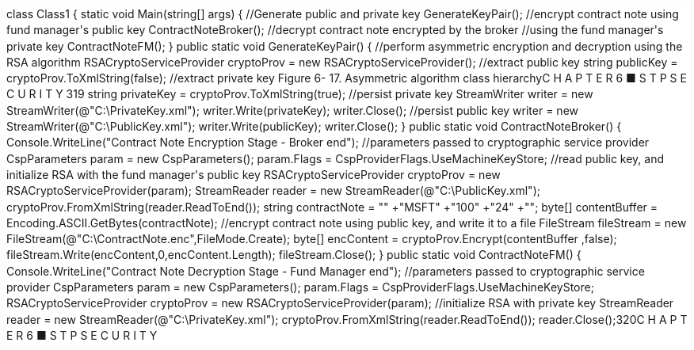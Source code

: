 class Class1
{
static void Main(string[] args)
{
//Generate public and private key
GenerateKeyPair();
//encrypt contract note using fund manager's public key
ContractNoteBroker();
//decrypt contract note encrypted by the broker
//using the fund manager's private key
ContractNoteFM();
}
public static void GenerateKeyPair()
{
//perform asymmetric encryption and decryption using the RSA algorithm
RSACryptoServiceProvider cryptoProv = new RSACryptoServiceProvider();
//extract public key
string publicKey = cryptoProv.ToXmlString(false);
//extract private key
Figure 6- 17. Asymmetric algorithm class hierarchyC H A P T E R 6 ■ S T P S E C U R I T Y 319
string privateKey = cryptoProv.ToXmlString(true);
//persist private key
StreamWriter writer = new StreamWriter(@"C:\PrivateKey.xml");
writer.Write(privateKey);
writer.Close();
//persist public key
writer = new StreamWriter(@"C:\PublicKey.xml");
writer.Write(publicKey);
writer.Close();
}
public static void ContractNoteBroker()
{
Console.WriteLine("Contract Note Encryption Stage - Broker end");
//parameters passed to cryptographic service provider
CspParameters param = new CspParameters();
param.Flags = CspProviderFlags.UseMachineKeyStore;
//read public key, and initialize RSA with the fund manager's public key
RSACryptoServiceProvider cryptoProv = new RSACryptoServiceProvider(param);
StreamReader reader = new StreamReader(@"C:\PublicKey.xml");
cryptoProv.FromXmlString(reader.ReadToEnd());
string contractNote = "<CONTRACTNOTE>"
+"<SYMBOL>MSFT</SYMBOL>"
+"<QUANTITY>100</QUANTITY>"
+"<PRICE>24</PRICE>"
+"</CONTRACTNOTE>";
byte[] contentBuffer = Encoding.ASCII.GetBytes(contractNote);
//encrypt contract note using public key, and write it to a file
FileStream fileStream = new
FileStream(@"C:\ContractNote.enc",FileMode.Create);
byte[] encContent = cryptoProv.Encrypt(contentBuffer ,false);
fileStream.Write(encContent,0,encContent.Length);
fileStream.Close();
}
public static void ContractNoteFM()
{
Console.WriteLine("Contract Note Decryption Stage - Fund Manager end");
//parameters passed to cryptographic service provider
CspParameters param = new CspParameters();
param.Flags = CspProviderFlags.UseMachineKeyStore;
RSACryptoServiceProvider cryptoProv = new RSACryptoServiceProvider(param);
//initialize RSA with private key
StreamReader reader = new StreamReader(@"C:\PrivateKey.xml");
cryptoProv.FromXmlString(reader.ReadToEnd());
reader.Close();320C H A P T E R 6 ■ S T P S E C U R I T Y
